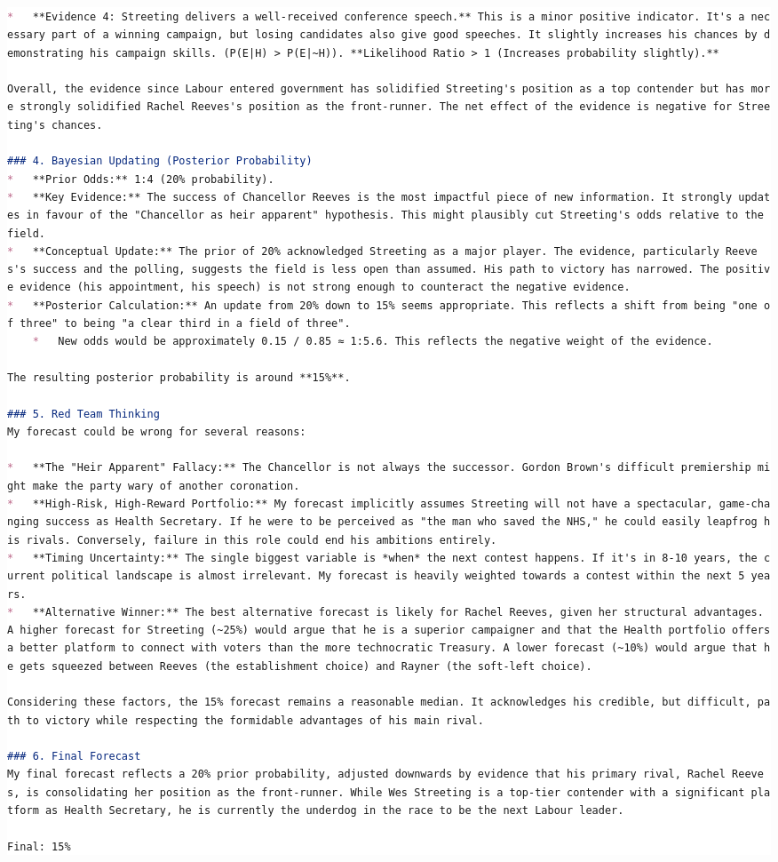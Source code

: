 ```md
*   **Evidence 4: Streeting delivers a well-received conference speech.** This is a minor positive indicator. It's a necessary part of a winning campaign, but losing candidates also give good speeches. It slightly increases his chances by demonstrating his campaign skills. (P(E|H) > P(E|~H)). **Likelihood Ratio > 1 (Increases probability slightly).**

Overall, the evidence since Labour entered government has solidified Streeting's position as a top contender but has more strongly solidified Rachel Reeves's position as the front-runner. The net effect of the evidence is negative for Streeting's chances.

### 4. Bayesian Updating (Posterior Probability)
*   **Prior Odds:** 1:4 (20% probability).
*   **Key Evidence:** The success of Chancellor Reeves is the most impactful piece of new information. It strongly updates in favour of the "Chancellor as heir apparent" hypothesis. This might plausibly cut Streeting's odds relative to the field.
*   **Conceptual Update:** The prior of 20% acknowledged Streeting as a major player. The evidence, particularly Reeves's success and the polling, suggests the field is less open than assumed. His path to victory has narrowed. The positive evidence (his appointment, his speech) is not strong enough to counteract the negative evidence.
*   **Posterior Calculation:** An update from 20% down to 15% seems appropriate. This reflects a shift from being "one of three" to being "a clear third in a field of three".
    *   New odds would be approximately 0.15 / 0.85 ≈ 1:5.6. This reflects the negative weight of the evidence.

The resulting posterior probability is around **15%**.

### 5. Red Team Thinking
My forecast could be wrong for several reasons:

*   **The "Heir Apparent" Fallacy:** The Chancellor is not always the successor. Gordon Brown's difficult premiership might make the party wary of another coronation.
*   **High-Risk, High-Reward Portfolio:** My forecast implicitly assumes Streeting will not have a spectacular, game-changing success as Health Secretary. If he were to be perceived as "the man who saved the NHS," he could easily leapfrog his rivals. Conversely, failure in this role could end his ambitions entirely.
*   **Timing Uncertainty:** The single biggest variable is *when* the next contest happens. If it's in 8-10 years, the current political landscape is almost irrelevant. My forecast is heavily weighted towards a contest within the next 5 years.
*   **Alternative Winner:** The best alternative forecast is likely for Rachel Reeves, given her structural advantages. A higher forecast for Streeting (~25%) would argue that he is a superior campaigner and that the Health portfolio offers a better platform to connect with voters than the more technocratic Treasury. A lower forecast (~10%) would argue that he gets squeezed between Reeves (the establishment choice) and Rayner (the soft-left choice).

Considering these factors, the 15% forecast remains a reasonable median. It acknowledges his credible, but difficult, path to victory while respecting the formidable advantages of his main rival.

### 6. Final Forecast
My final forecast reflects a 20% prior probability, adjusted downwards by evidence that his primary rival, Rachel Reeves, is consolidating her position as the front-runner. While Wes Streeting is a top-tier contender with a significant platform as Health Secretary, he is currently the underdog in the race to be the next Labour leader.

Final: 15%

```

